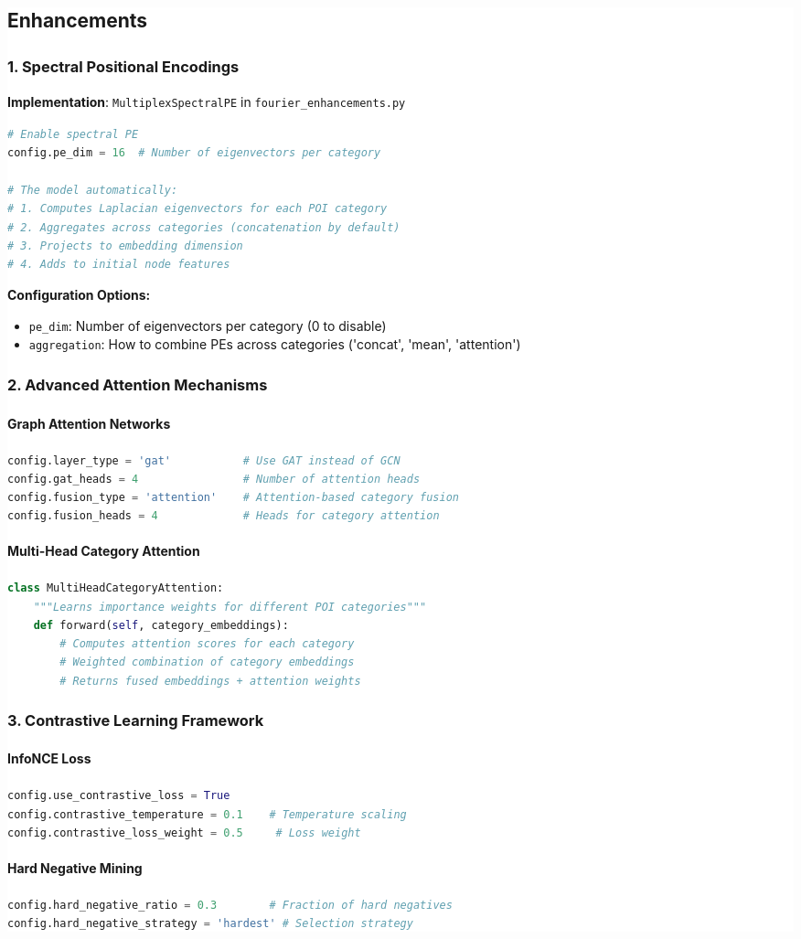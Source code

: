
## Enhancements

### 1. Spectral Positional Encodings
**Implementation**: `MultiplexSpectralPE` in `fourier_enhancements.py`

```python
# Enable spectral PE
config.pe_dim = 16  # Number of eigenvectors per category

# The model automatically:
# 1. Computes Laplacian eigenvectors for each POI category
# 2. Aggregates across categories (concatenation by default)
# 3. Projects to embedding dimension
# 4. Adds to initial node features
```

**Configuration Options:**
- `pe_dim`: Number of eigenvectors per category (0 to disable)
- `aggregation`: How to combine PEs across categories ('concat', 'mean', 'attention')

### 2. Advanced Attention Mechanisms

#### Graph Attention Networks
```python
config.layer_type = 'gat'           # Use GAT instead of GCN
config.gat_heads = 4                # Number of attention heads
config.fusion_type = 'attention'    # Attention-based category fusion
config.fusion_heads = 4             # Heads for category attention
```

#### Multi-Head Category Attention
```python
class MultiHeadCategoryAttention:
    """Learns importance weights for different POI categories"""
    def forward(self, category_embeddings):
        # Computes attention scores for each category
        # Weighted combination of category embeddings
        # Returns fused embeddings + attention weights
```

### 3. Contrastive Learning Framework

#### InfoNCE Loss
```python
config.use_contrastive_loss = True
config.contrastive_temperature = 0.1    # Temperature scaling
config.contrastive_loss_weight = 0.5     # Loss weight
```

#### Hard Negative Mining
```python
config.hard_negative_ratio = 0.3        # Fraction of hard negatives
config.hard_negative_strategy = 'hardest' # Selection strategy
```
